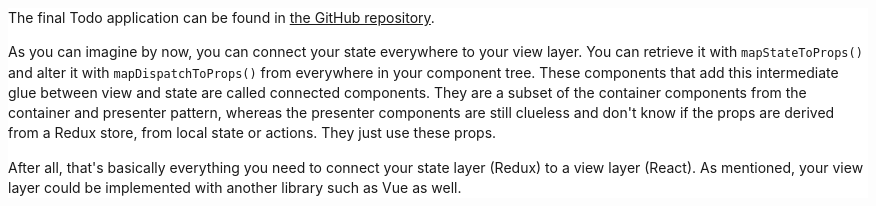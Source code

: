 ~~~~~~~
~~~~~~~

The final Todo application can be found in [the GitHub repository](https://github.com/rwieruch/taming-the-state-todo-app/tree/3.0.0).

As you can imagine by now, you can connect your state everywhere to your view layer. You can retrieve it with `mapStateToProps()` and alter it with `mapDispatchToProps()` from everywhere in your component tree. These components that add this intermediate glue between view and state are called connected components. They are a subset of the container components from the container and presenter pattern, whereas the presenter components are still clueless and don't know if the props are derived from a Redux store, from local state or actions. They just use these props.

After all, that's basically everything you need to connect your state layer (Redux) to a view layer (React). As mentioned, your view layer could be implemented with another library such as Vue as well.
